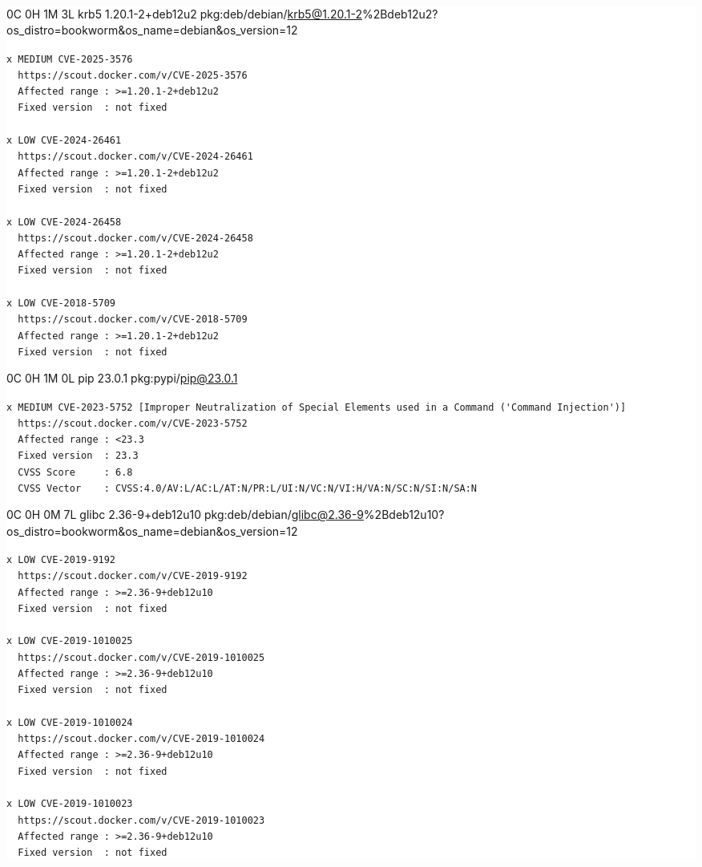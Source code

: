 
0C     0H     1M     3L  krb5 1.20.1-2+deb12u2
pkg:deb/debian/krb5@1.20.1-2%2Bdeb12u2?os_distro=bookworm&os_name=debian&os_version=12

    x MEDIUM CVE-2025-3576
      https://scout.docker.com/v/CVE-2025-3576
      Affected range : >=1.20.1-2+deb12u2
      Fixed version  : not fixed

    x LOW CVE-2024-26461
      https://scout.docker.com/v/CVE-2024-26461
      Affected range : >=1.20.1-2+deb12u2
      Fixed version  : not fixed

    x LOW CVE-2024-26458
      https://scout.docker.com/v/CVE-2024-26458
      Affected range : >=1.20.1-2+deb12u2
      Fixed version  : not fixed

    x LOW CVE-2018-5709
      https://scout.docker.com/v/CVE-2018-5709
      Affected range : >=1.20.1-2+deb12u2
      Fixed version  : not fixed


0C     0H     1M     0L  pip 23.0.1
pkg:pypi/pip@23.0.1

    x MEDIUM CVE-2023-5752 [Improper Neutralization of Special Elements used in a Command ('Command Injection')]
      https://scout.docker.com/v/CVE-2023-5752
      Affected range : <23.3
      Fixed version  : 23.3
      CVSS Score     : 6.8
      CVSS Vector    : CVSS:4.0/AV:L/AC:L/AT:N/PR:L/UI:N/VC:N/VI:H/VA:N/SC:N/SI:N/SA:N


0C     0H     0M     7L  glibc 2.36-9+deb12u10
pkg:deb/debian/glibc@2.36-9%2Bdeb12u10?os_distro=bookworm&os_name=debian&os_version=12

    x LOW CVE-2019-9192
      https://scout.docker.com/v/CVE-2019-9192
      Affected range : >=2.36-9+deb12u10
      Fixed version  : not fixed

    x LOW CVE-2019-1010025
      https://scout.docker.com/v/CVE-2019-1010025
      Affected range : >=2.36-9+deb12u10
      Fixed version  : not fixed

    x LOW CVE-2019-1010024
      https://scout.docker.com/v/CVE-2019-1010024
      Affected range : >=2.36-9+deb12u10
      Fixed version  : not fixed

    x LOW CVE-2019-1010023
      https://scout.docker.com/v/CVE-2019-1010023
      Affected range : >=2.36-9+deb12u10
      Fixed version  : not fixed
